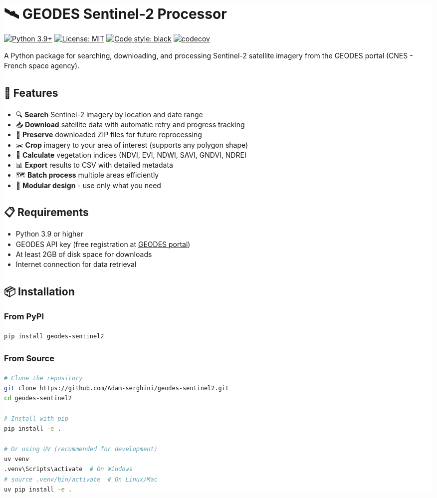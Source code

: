 # 🛰️ GEODES Sentinel-2 Processor

[![Python 3.9+](https://img.shields.io/badge/python-3.9+-blue.svg)](https://www.python.org/downloads/)
[![License: MIT](https://img.shields.io/badge/License-MIT-yellow.svg)](https://opensource.org/licenses/MIT)
[![Code style: black](https://img.shields.io/badge/code%20style-black-000000.svg)](https://github.com/psf/black)
[![codecov](https://codecov.io/gh/Adam-serghini/geodes-sentinel2/branch/main/graph/badge.svg)](https://codecov.io/gh/Adam-serghini/geodes-sentinel2)

A Python package for searching, downloading, and processing Sentinel-2 satellite imagery from the GEODES portal (CNES - French space agency).

## 🚀 Features

- 🔍 **Search** Sentinel-2 imagery by location and date range
- 📥 **Download** satellite data with automatic retry and progress tracking
- 💾 **Preserve** downloaded ZIP files for future reprocessing
- ✂️ **Crop** imagery to your area of interest (supports any polygon shape)
- 🌱 **Calculate** vegetation indices (NDVI, EVI, NDWI, SAVI, GNDVI, NDRE)
- 📊 **Export** results to CSV with detailed metadata
- 🗺️ **Batch process** multiple areas efficiently
- 🎯 **Modular design** - use only what you need

## 📋 Requirements

- Python 3.9 or higher
- GEODES API key (free registration at [GEODES portal](https://geodes-portal.cnes.fr))
- At least 2GB of disk space for downloads
- Internet connection for data retrieval

## 📦 Installation

### From PyPI

```bash
pip install geodes-sentinel2
```

### From Source

```bash
# Clone the repository
git clone https://github.com/Adam-serghini/geodes-sentinel2.git
cd geodes-sentinel2

# Install with pip
pip install -e .

# Or using UV (recommended for development)
uv venv
.venv\Scripts\activate  # On Windows
# source .venv/bin/activate  # On Linux/Mac
uv pip install -e .
```
